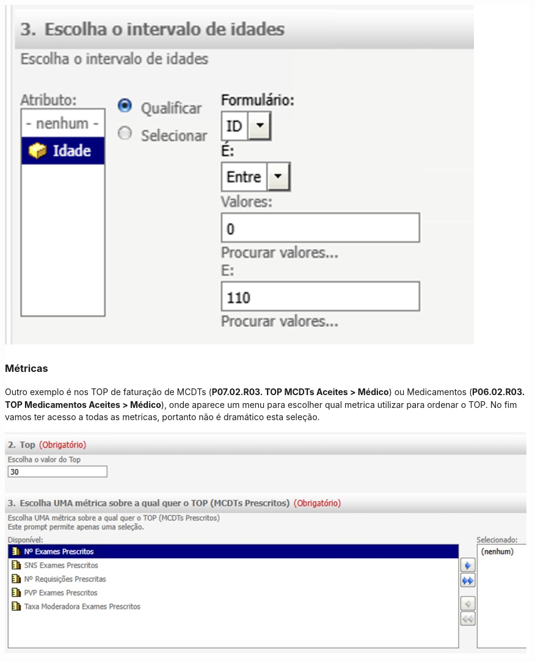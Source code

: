 ![P01.01.L01](images/query_intervalo_idades_inscritos.png)

### Métricas

Outro exemplo é nos TOP de faturação de MCDTs (**P07.02.R03. TOP MCDTs Aceites > Médico**) ou Medicamentos (**P06.02.R03. TOP Medicamentos Aceites > Médico**), onde aparece um menu para escolher qual metrica utilizar para ordenar o TOP. No fim vamos ter acesso a todas as metricas, portanto não é dramático esta seleção.

![P07.02.R03. TOP MCDTs Aceites - Médico](images/query_meetrica_top_mcdts.jpg)
